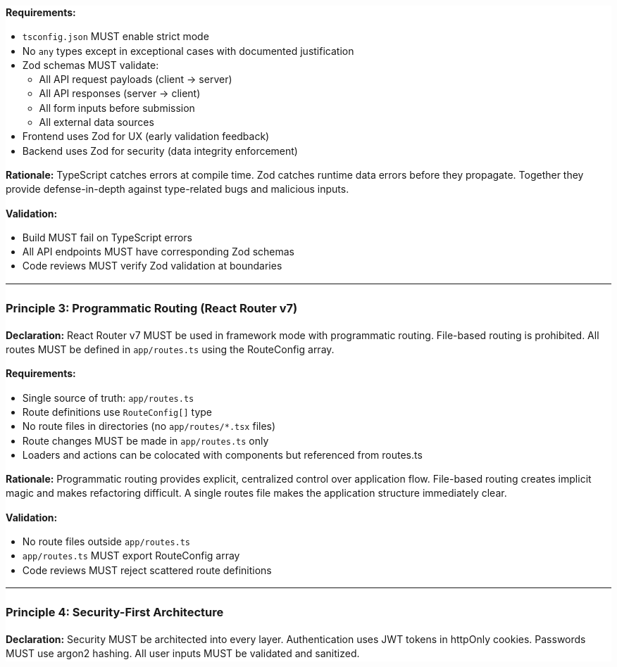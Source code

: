 **Requirements:**
- `tsconfig.json` MUST enable strict mode
- No `any` types except in exceptional cases with documented justification
- Zod schemas MUST validate:
  - All API request payloads (client → server)
  - All API responses (server → client)
  - All form inputs before submission
  - All external data sources
- Frontend uses Zod for UX (early validation feedback)
- Backend uses Zod for security (data integrity enforcement)

**Rationale:**
TypeScript catches errors at compile time. Zod catches runtime data errors before
they propagate. Together they provide defense-in-depth against type-related bugs
and malicious inputs.

**Validation:**
- Build MUST fail on TypeScript errors
- All API endpoints MUST have corresponding Zod schemas
- Code reviews MUST verify Zod validation at boundaries

---

### Principle 3: Programmatic Routing (React Router v7)

**Declaration:**
React Router v7 MUST be used in framework mode with programmatic routing.
File-based routing is prohibited. All routes MUST be defined in `app/routes.ts`
using the RouteConfig array.

**Requirements:**
- Single source of truth: `app/routes.ts`
- Route definitions use `RouteConfig[]` type
- No route files in directories (no `app/routes/*.tsx` files)
- Route changes MUST be made in `app/routes.ts` only
- Loaders and actions can be colocated with components but referenced from routes.ts

**Rationale:**
Programmatic routing provides explicit, centralized control over application flow.
File-based routing creates implicit magic and makes refactoring difficult. A single
routes file makes the application structure immediately clear.

**Validation:**
- No route files outside `app/routes.ts`
- `app/routes.ts` MUST export RouteConfig array
- Code reviews MUST reject scattered route definitions

---

### Principle 4: Security-First Architecture

**Declaration:**
Security MUST be architected into every layer. Authentication uses JWT tokens in
httpOnly cookies. Passwords MUST use argon2 hashing. All user inputs MUST be
validated and sanitized.
